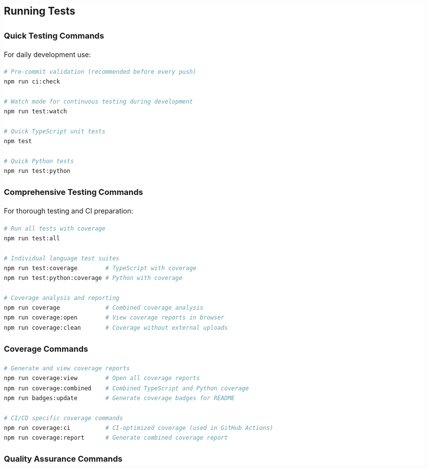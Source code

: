 ## Running Tests

### Quick Testing Commands

For daily development use:

```bash
# Pre-commit validation (recommended before every push)
npm run ci:check

# Watch mode for continuous testing during development
npm run test:watch

# Quick TypeScript unit tests
npm test

# Quick Python tests
npm run test:python
```

### Comprehensive Testing Commands

For thorough testing and CI preparation:

```bash
# Run all tests with coverage
npm run test:all

# Individual language test suites
npm run test:coverage        # TypeScript with coverage
npm run test:python:coverage # Python with coverage

# Coverage analysis and reporting
npm run coverage             # Combined coverage analysis
npm run coverage:open        # View coverage reports in browser
npm run coverage:clean       # Coverage without external uploads
```

### Coverage Commands

```bash
# Generate and view coverage reports
npm run coverage:view        # Open all coverage reports
npm run coverage:combined    # Combined TypeScript and Python coverage
npm run badges:update        # Generate coverage badges for README

# CI/CD specific coverage commands
npm run coverage:ci          # CI-optimized coverage (used in GitHub Actions)
npm run coverage:report      # Generate combined coverage report
```

### Quality Assurance Commands
